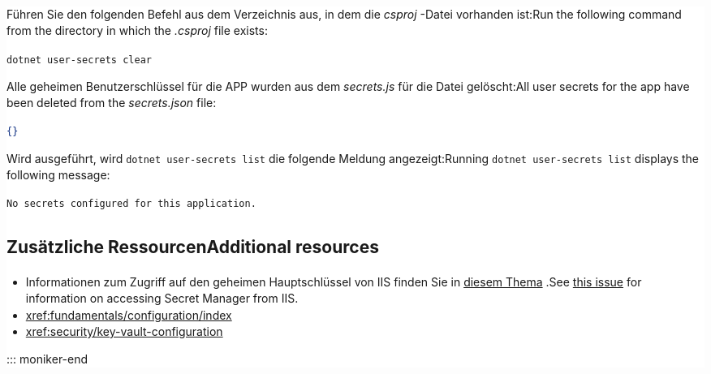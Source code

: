 <span data-ttu-id="a39f4-306">Führen Sie den folgenden Befehl aus dem Verzeichnis aus, in dem die *csproj* -Datei vorhanden ist:</span><span class="sxs-lookup"><span data-stu-id="a39f4-306">Run the following command from the directory in which the *.csproj* file exists:</span></span>

```dotnetcli
dotnet user-secrets clear
```

<span data-ttu-id="a39f4-307">Alle geheimen Benutzerschlüssel für die APP wurden aus dem *secrets.js* für die Datei gelöscht:</span><span class="sxs-lookup"><span data-stu-id="a39f4-307">All user secrets for the app have been deleted from the *secrets.json* file:</span></span>

```json
{}
```

<span data-ttu-id="a39f4-308">Wird ausgeführt, wird `dotnet user-secrets list` die folgende Meldung angezeigt:</span><span class="sxs-lookup"><span data-stu-id="a39f4-308">Running `dotnet user-secrets list` displays the following message:</span></span>

```console
No secrets configured for this application.
```

## <a name="additional-resources"></a><span data-ttu-id="a39f4-309">Zusätzliche Ressourcen</span><span class="sxs-lookup"><span data-stu-id="a39f4-309">Additional resources</span></span>

* <span data-ttu-id="a39f4-310">Informationen zum Zugriff auf den geheimen Hauptschlüssel von IIS finden Sie in [diesem Thema](https://github.com/dotnet/AspNetCore.Docs/issues/16328) .</span><span class="sxs-lookup"><span data-stu-id="a39f4-310">See [this issue](https://github.com/dotnet/AspNetCore.Docs/issues/16328) for information on accessing Secret Manager from IIS.</span></span>
* <xref:fundamentals/configuration/index>
* <xref:security/key-vault-configuration>

::: moniker-end
